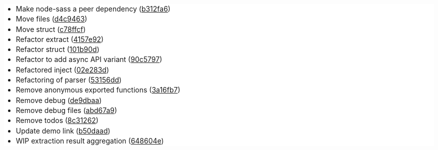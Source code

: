 * Make node-sass a peer dependency ([b312fa6](https://github.com/jgranstrom/sass-extract/commit/b312fa6))
* Move files ([d4c9463](https://github.com/jgranstrom/sass-extract/commit/d4c9463))
* Move struct ([c78ffcf](https://github.com/jgranstrom/sass-extract/commit/c78ffcf))
* Refactor extract ([4157e92](https://github.com/jgranstrom/sass-extract/commit/4157e92))
* Refactor struct ([101b90d](https://github.com/jgranstrom/sass-extract/commit/101b90d))
* Refactor to add async API variant ([90c5797](https://github.com/jgranstrom/sass-extract/commit/90c5797))
* Refactored inject ([02e283d](https://github.com/jgranstrom/sass-extract/commit/02e283d))
* Refactoring of parser ([53156dd](https://github.com/jgranstrom/sass-extract/commit/53156dd))
* Remove anonymous exported functions ([3a16fb7](https://github.com/jgranstrom/sass-extract/commit/3a16fb7))
* Remove debug ([de9dbaa](https://github.com/jgranstrom/sass-extract/commit/de9dbaa))
* Remove debug files ([abd67a9](https://github.com/jgranstrom/sass-extract/commit/abd67a9))
* Remove todos ([8c31262](https://github.com/jgranstrom/sass-extract/commit/8c31262))
* Update demo link ([b50daad](https://github.com/jgranstrom/sass-extract/commit/b50daad))
* WIP extraction result aggregation ([648604e](https://github.com/jgranstrom/sass-extract/commit/648604e))



